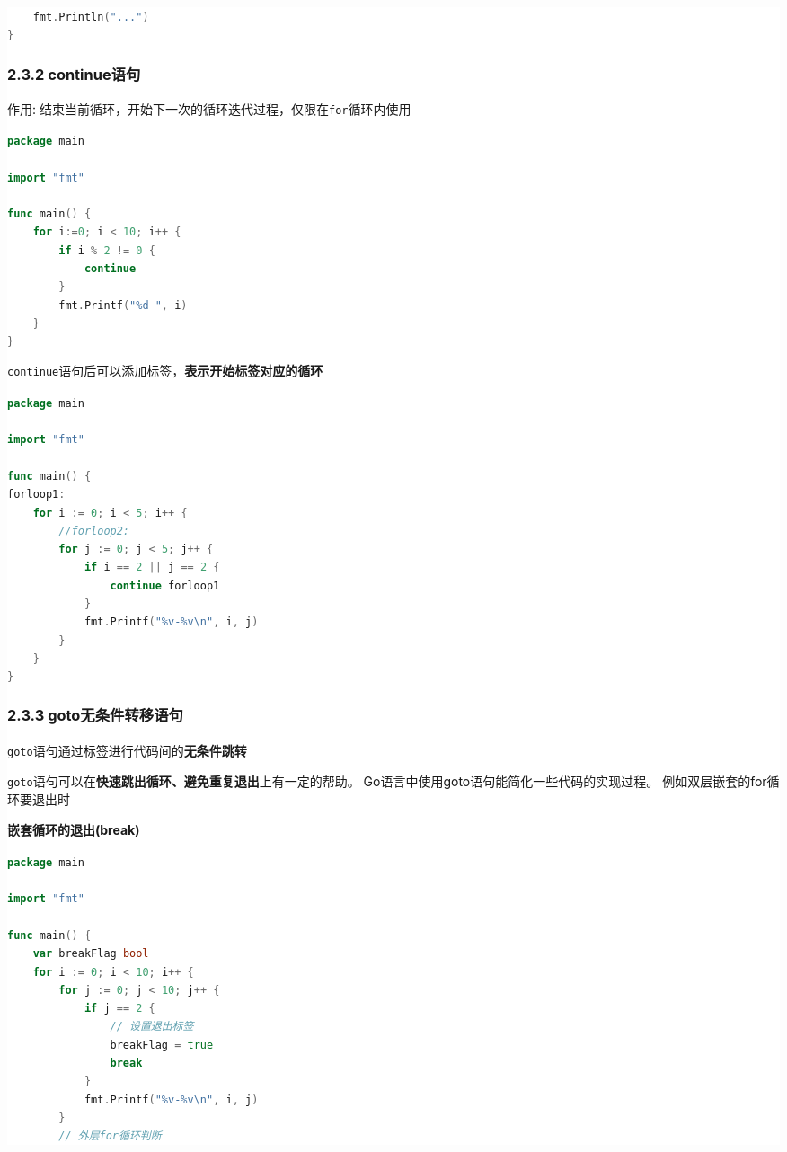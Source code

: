 ```go
	fmt.Println("...")
}
```

### 2.3.2 continue语句
作用: 结束当前循环，开始下一次的循环迭代过程，仅限在`for`循环内使用
```go
package main

import "fmt"

func main() {
	for i:=0; i < 10; i++ {
		if i % 2 != 0 {
			continue
		}
		fmt.Printf("%d ", i)
	}
}
```

`continue`语句后可以添加标签，**表示开始标签对应的循环**
```go
package main

import "fmt"

func main() {
forloop1:
	for i := 0; i < 5; i++ {
		//forloop2:
		for j := 0; j < 5; j++ {
			if i == 2 || j == 2 {
				continue forloop1
			}
			fmt.Printf("%v-%v\n", i, j)
		}
	}
}
```

### 2.3.3 goto无条件转移语句
`goto`语句通过标签进行代码间的**无条件跳转**

`goto`语句可以在**快速跳出循环、避免重复退出**上有一定的帮助。
Go语言中使用goto语句能简化一些代码的实现过程。 例如双层嵌套的for循环要退出时

**嵌套循环的退出(break)**
```go
package main

import "fmt"

func main() {
	var breakFlag bool
	for i := 0; i < 10; i++ {
		for j := 0; j < 10; j++ {
			if j == 2 {
				// 设置退出标签
				breakFlag = true
				break
			}
			fmt.Printf("%v-%v\n", i, j)
		}
		// 外层for循环判断
```